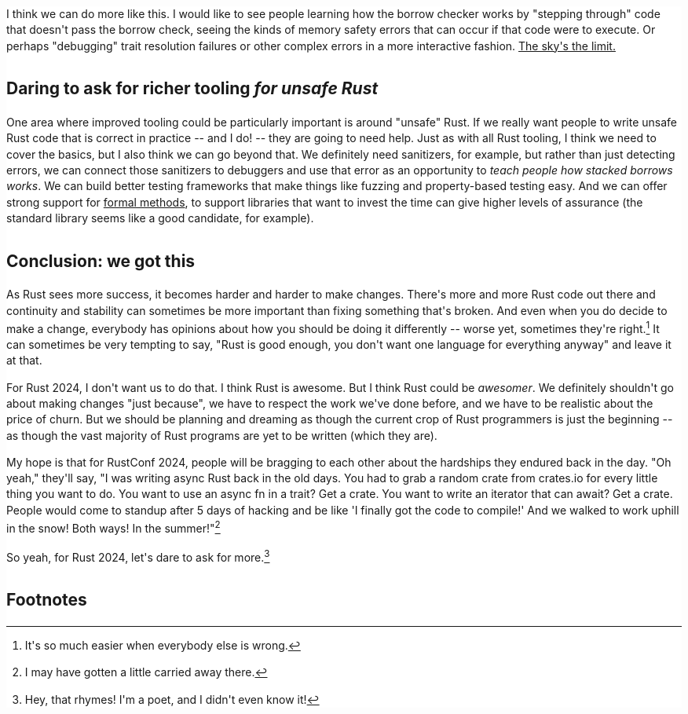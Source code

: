 I think we can do more like this. I would like to see people learning how the borrow checker works by "stepping through" code that doesn't pass the borrow check, seeing the kinds of memory safety errors that can occur if that code were to execute. Or perhaps "debugging" trait resolution failures or other complex errors in a more interactive fashion. [The sky's the limit.](https://github.com/rust-lang/rust-artwork/blob/master/2017-RustConf/Rust_Lucy%20Art_A.svg)

## Daring to ask for richer tooling *for unsafe Rust*

One area where improved tooling could be particularly important is around "unsafe" Rust. If we really want people to write unsafe Rust code that is correct in practice -- and I do! -- they are going to need help. Just as with all Rust tooling, I think we need to cover the basics, but I also think we can go beyond that. We definitely need sanitizers, for example, but rather than just detecting errors, we can connect those sanitizers to debuggers and use that error as an opportunity to *teach people how stacked borrows works*. We can build better testing frameworks that make things like fuzzing and property-based testing easy. And we can offer strong support for [formal methods](https://github.com/rust-formal-methods/wg), to support libraries that want to invest the time can give higher levels of assurance (the standard library seems like a good candidate, for example).

## Conclusion: we got this

As Rust sees more success, it becomes harder and harder to make changes. There's more and more Rust code out there and continuity and stability can sometimes be more important than fixing something that's broken. And even when you do decide to make a change, everybody has opinions about how you should be doing it differently -- worse yet, sometimes they're right.[^wrong] It can sometimes be very tempting to say, "Rust is good enough, you don't want one language for everything anyway" and leave it at that.

For Rust 2024, I don't want us to do that. I think Rust is awesome. But I think Rust could be *awesomer*. We definitely shouldn't go about making changes "just because", we have to respect the work we've done before, and we have to be realistic about the price of churn. But we should be planning and dreaming as though the current crop of Rust programmers is just the beginning -- as though the vast majority of Rust programs are yet to be written (which they are). 

My hope is that for RustConf 2024, people will be bragging to each other about the hardships they endured back in the day. "Oh yeah," they'll say, "I was writing async Rust back in the old days. You had to grab a random crate from crates.io for every little thing you want to do. You want to use an async fn in a trait? Get a crate. You want to write an iterator that can await? Get a crate. People would come to standup after 5 days of hacking and be like 'I finally got the code to compile!' And we walked to work uphill in the snow! Both ways! In the summer!"[^carried-away]

[^carried-away]: I may have gotten a little carried away there.

So yeah, for Rust 2024, let's dare to ask for more.[^poet]

[^poet]: Hey, that rhymes! I'm a poet, and I didn't even know it!


[^wrong]: It's so much easier when everybody else is wrong.

## Footnotes

[^coding]: One interesting change: I've been writing more and more code again. This itself is making a big difference in my state of mind, too!

[^die]: Die, I tell you! DIE!

[^precisely]: Because it's 2022, get it?


[Rust 2021]: https://blog.rust-lang.org/2021/10/21/Rust-1.56.0.html
[Rust 2018]: https://doc.rust-lang.org/edition-guide/rust-2018/index.html
[NLL]: http://blog.pnkfx.org/blog/2019/06/26/breaking-news-non-lexical-lifetimes-arrives-for-everyone/
[new module system]: https://doc.rust-lang.org/nightly/edition-guide/rust-2018/path-changes.html
[precise capture closure]: https://doc.rust-lang.org/edition-guide/rust-2021/disjoint-capture-in-closures.html
[simpler formatting strings]: https://doc.rust-lang.org/edition-guide/rust-2021/panic-macro-consistency.html
[reliability]: https://rustacean-principles.netlify.app/how_rust_empowers/reliable.html
[performance]: https://rustacean-principles.netlify.app/how_rust_empowers/performant.html
[versatility]: https://rustacean-principles.netlify.app/how_rust_empowers/versatile.html
[^cppbugs]: I talked to a team that developed some low-level Rust code (what would've been writte in C++) and they reported experienced **one** crash in 3+ years, which originated in an FFI to a C library. That's just amazing.
[^concurrency]: Most commonly, if Rust has an edge of a language like Java, it is because of our stronger concurrency guarantees. But it's not only that. It's also that meeting the required performance bar in other languages often requires one to write code that is "rather clever". Rust's higher performance means that one can write simpler code instead, which then has correspondingly fewer bugs.
[cognitive overhead]: https://blog.thegovlab.org/post/a-new-vocabulary-for-the-21st-century-cognitive-overhead
[^survey]: The survey consistenly has a peak of around 7 out of 10 in terms of how people self-identify their expertise.
[ergonomics initiative]: https://blog.rust-lang.org/2017/03/02/lang-ergonomics.html
[#44619]: https://github.com/rust-lang/rust/issues/44619
[scoped contexts]: https://tmandry.gitlab.io/blog/posts/2021-12-21-context-capabilities/
[view types]: https://smallcultfollowing.com/babysteps//blog/2021/11/05/view-types/
[match ergonomics]: https://rust-lang.github.io/rfcs/2005-match-ergonomics.html
[implied bounds]: https://rust-lang.github.io/rfcs/2089-implied-bounds.html
[^Jack]: Shout out to Jack Huey, tirelessly driving that work forward!
[^oli]: Shout out to Oliver Scherer, tirelessly driving *that* work forward!
[generic associated types]: https://blog.rust-lang.org/2021/08/03/GATs-stabilization-push.html
[type alias impl trait]: https://rust-lang.github.io/impl-trait-initiative/explainer/tait.html
[Async Rust in 2022]: https://blog.rust-lang.org/inside-rust/2022/02/03/async-in-2022.html
[tokio console]: https://tokio.rs/blog/2021-12-announcing-tokio-console
[^toohard]: Armin wrote a recent article, [Unsafe Rust is Too Hard], that gives some real-life examples of the kinds of challenges you can encounter.
[Unsafe Rust is Too Hard]: https://lucumr.pocoo.org/2022/1/30/unsafe-rust/
[miri]: https://github.com/rust-lang/miri
[unsafe fields]: https://github.com/rust-lang/rfcs/issues/381
[^boilerplate]: ...besides boilerplate.
[versatile]: https://rustacean-principles.netlify.app/how_rust_empowers/versatile.html
[rustup]: https://rustup.rs/
[cargo]: https://doc.rust-lang.org/cargo/
[clippy]: https://github.com/rust-lang/rust-clippy
[rustfmt]: https://rust-lang.github.io/rustfmt/?version=v1.4.38&search=
[rust-analyzer]: https://rust-analyzer.github.io/
[IntelliJ Rust]: https://www.jetbrains.com/rust/
[^pco]: [Watch the recording](https://www.youtube.com/watch?v=uTc7KCBbVFI) [pernos.co](https://pernos.co/) demo that Felix did for the Rustc Reading Club to get a sense for what is possible here!
[insta]: https://insta.rs/